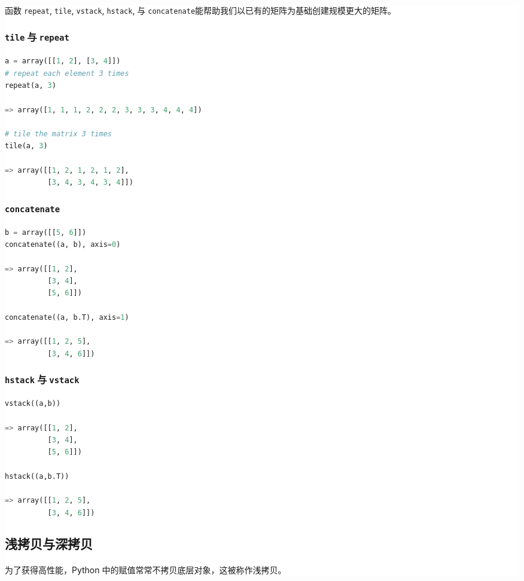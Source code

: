 函数 `repeat`, `tile`, `vstack`, `hstack`, 与 `concatenate`能帮助我们以已有的矩阵为基础创建规模更大的矩阵。

### `tile` 与 `repeat`

```py
a = array([[1, 2], [3, 4]])
# repeat each element 3 times
repeat(a, 3)

=> array([1, 1, 1, 2, 2, 2, 3, 3, 3, 4, 4, 4])

# tile the matrix 3 times 
tile(a, 3)

=> array([[1, 2, 1, 2, 1, 2],
          [3, 4, 3, 4, 3, 4]]) 
```

### `concatenate`

```py
b = array([[5, 6]])
concatenate((a, b), axis=0)

=> array([[1, 2],
          [3, 4],
          [5, 6]])

concatenate((a, b.T), axis=1)

=> array([[1, 2, 5],
          [3, 4, 6]]) 
```

### `hstack` 与 `vstack`

```py
vstack((a,b))

=> array([[1, 2],
          [3, 4],
          [5, 6]])

hstack((a,b.T))

=> array([[1, 2, 5],
          [3, 4, 6]]) 
```

## 浅拷贝与深拷贝

为了获得高性能，Python 中的赋值常常不拷贝底层对象，这被称作浅拷贝。
